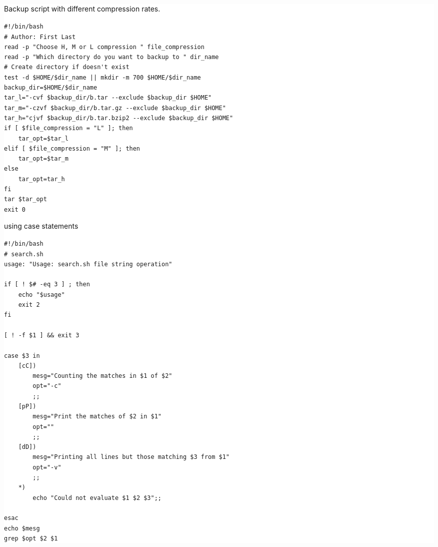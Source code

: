 Backup script with different compression rates.

```shell
#!/bin/bash
# Author: First Last
read -p "Choose H, M or L compression " file_compression
read -p "Which directory do you want to backup to " dir_name
# Create directory if doesn't exist
test -d $HOME/$dir_name || mkdir -m 700 $HOME/$dir_name
backup_dir=$HOME/$dir_name
tar_l="-cvf $backup_dir/b.tar --exclude $backup_dir $HOME"
tar_m="-czvf $backup_dir/b.tar.gz --exclude $backup_dir $HOME"
tar_h="cjvf $backup_dir/b.tar.bzip2 --exclude $backup_dir $HOME"
if [ $file_compression = "L" ]; then
	tar_opt=$tar_l
elif [ $file_compression = "M" ]; then
	tar_opt=$tar_m
else
	tar_opt=tar_h
fi
tar $tar_opt
exit 0
```

using case statements

```shell
#!/bin/bash
# search.sh
usage: "Usage: search.sh file string operation"

if [ ! $# -eq 3 ] ; then 
    echo "$usage"
    exit 2
fi

[ ! -f $1 ] && exit 3

case $3 in
    [cC])
        mesg="Counting the matches in $1 of $2"
        opt="-c"
        ;;
    [pP])
        mesg="Print the matches of $2 in $1"
        opt=""
        ;;
    [dD])
        mesg="Printing all lines but those matching $3 from $1"
        opt="-v"
        ;;
    *)
        echo "Could not evaluate $1 $2 $3";;

esac
echo $mesg
grep $opt $2 $1
```
